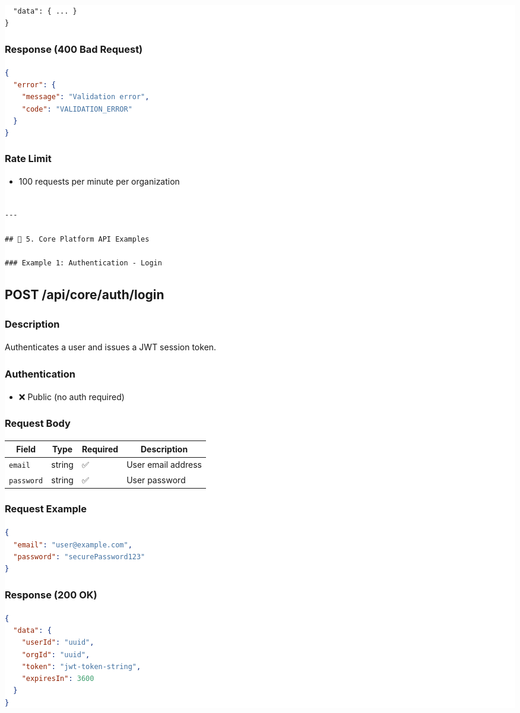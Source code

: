 ```
  "data": { ... }
}
```

### Response (400 Bad Request)
```json
{
  "error": {
    "message": "Validation error",
    "code": "VALIDATION_ERROR"
  }
}
```

### Rate Limit
- 100 requests per minute per organization
```

---

## 🧩 5. Core Platform API Examples

### Example 1: Authentication - Login

```
## POST /api/core/auth/login

### Description
Authenticates a user and issues a JWT session token.

### Authentication
- ❌ Public (no auth required)

### Request Body
| Field | Type | Required | Description |
|-------|------|----------|-------------|
| `email` | string | ✅ | User email address |
| `password` | string | ✅ | User password |

### Request Example
```json
{
  "email": "user@example.com",
  "password": "securePassword123"
}
```

### Response (200 OK)
```json
{
  "data": {
    "userId": "uuid",
    "orgId": "uuid",
    "token": "jwt-token-string",
    "expiresIn": 3600
  }
}
```
